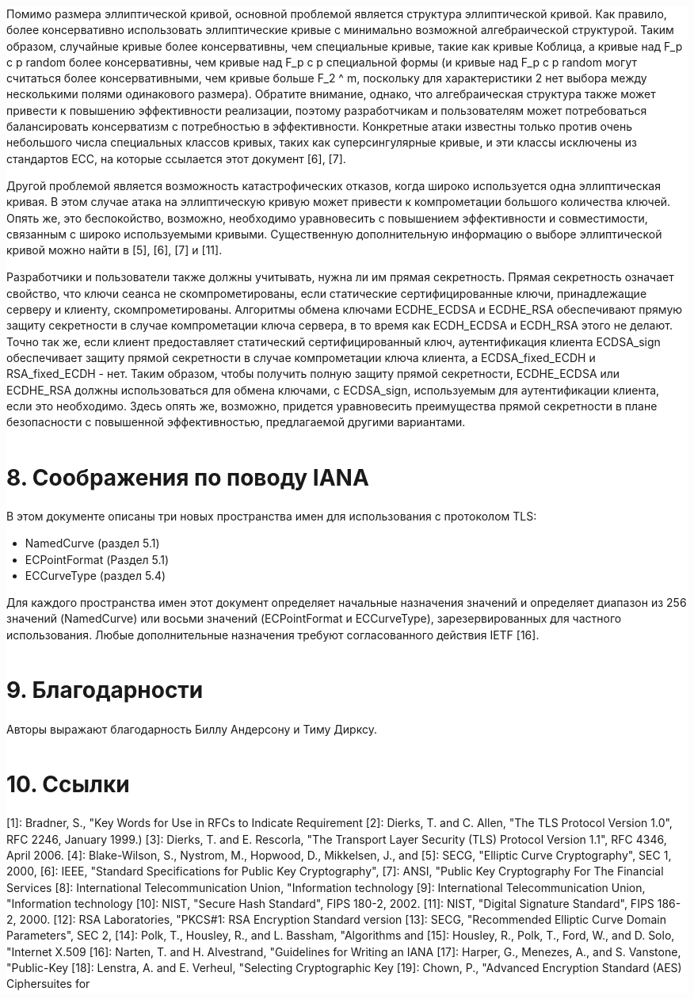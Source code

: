    Помимо размера эллиптической кривой, основной проблемой является структура эллиптической 
   кривой. Как правило, более консервативно использовать эллиптические кривые с минимально 
   возможной алгебраической структурой. Таким образом, случайные кривые более консервативны, 
   чем специальные кривые, такие как кривые Коблица, а кривые над F_p с p random более 
   консервативны, чем кривые над F_p с p специальной формы (и кривые над F_p с p random 
   могут считаться более консервативными, чем кривые больше F_2 ^ m, поскольку для 
   характеристики 2 нет выбора между несколькими полями одинакового размера). Обратите 
   внимание, однако, что алгебраическая структура также может привести к повышению эффективности 
   реализации, поэтому разработчикам и пользователям может потребоваться балансировать 
   консерватизм с потребностью в эффективности. Конкретные атаки известны только против 
   очень небольшого числа специальных классов кривых, таких как суперсингулярные кривые, 
   и эти классы исключены из стандартов ECC, на которые ссылается этот документ [6], [7].

   Другой проблемой является возможность катастрофических отказов, когда широко используется 
   одна эллиптическая кривая. В этом случае атака на эллиптическую кривую может привести к 
   компрометации большого количества ключей. Опять же, это беспокойство, возможно, необходимо 
   уравновесить с повышением эффективности и совместимости, связанным с широко используемыми 
   кривыми. Существенную дополнительную информацию о выборе эллиптической кривой можно найти 
   в [5], [6], [7] и [11].

   Разработчики и пользователи также должны учитывать, нужна ли им прямая секретность. Прямая 
   секретность означает свойство, что ключи сеанса не скомпрометированы, если статические 
   сертифицированные ключи, принадлежащие серверу и клиенту, скомпрометированы. Алгоритмы 
   обмена ключами ECDHE_ECDSA и ECDHE_RSA обеспечивают прямую защиту секретности в случае 
   компрометации ключа сервера, в то время как ECDH_ECDSA и ECDH_RSA этого не делают. Точно 
   так же, если клиент предоставляет статический сертифицированный ключ, аутентификация 
   клиента ECDSA_sign обеспечивает защиту прямой секретности в случае компрометации ключа клиента, 
   а ECDSA_fixed_ECDH и RSA_fixed_ECDH - нет. Таким образом, чтобы получить полную защиту 
   прямой секретности, ECDHE_ECDSA или ECDHE_RSA должны использоваться для обмена ключами, 
   с ECDSA_sign, используемым для аутентификации клиента, если это необходимо. Здесь опять 
   же, возможно, придется уравновесить преимущества прямой секретности в плане безопасности 
   с повышенной эффективностью, предлагаемой другими вариантами.

# 8. Соображения по поводу IANA

   В этом документе описаны три новых пространства имен для использования с протоколом TLS:

   * NamedCurve (раздел 5.1)
   * ECPointFormat (Раздел 5.1)
   * ECCurveType (раздел 5.4)

   Для каждого пространства имен этот документ определяет начальные назначения значений и 
   определяет диапазон из 256 значений (NamedCurve) или восьми значений (ECPointFormat и 
   ECCurveType), зарезервированных для частного использования. Любые дополнительные 
   назначения требуют согласованного действия IETF [16].

# 9. Благодарности

   Авторы выражают благодарность Биллу Андерсону и Тиму Дирксу.

# 10. Ссылки


[1]:   Bradner, S., "Key Words for Use in RFCs to Indicate Requirement
[2]: Dierks, T. and C. Allen, "The TLS Protocol Version 1.0",     RFC 2246, January 1999.)
[3]: Dierks, T. and E. Rescorla, "The Transport Layer Security (TLS) Protocol Version 1.1", RFC 4346, April 2006.
[4]:   Blake-Wilson, S., Nystrom, M., Hopwood, D., Mikkelsen, J., and
[5]:   SECG, "Elliptic Curve Cryptography", SEC 1, 2000,
[6]: IEEE, "Standard Specifications for Public Key Cryptography",
[7]:   ANSI, "Public Key Cryptography For The Financial Services
[8]:   International Telecommunication Union, "Information technology
[9]:   International Telecommunication Union, "Information technology
[10]:  NIST, "Secure Hash Standard", FIPS 180-2, 2002.
[11]:  NIST, "Digital Signature Standard", FIPS 186-2, 2000.
[12]:  RSA Laboratories, "PKCS#1: RSA Encryption Standard version
[13]:  SECG, "Recommended Elliptic Curve Domain Parameters", SEC 2,
[14]:  Polk, T., Housley, R., and L. Bassham, "Algorithms and
[15]:  Housley, R., Polk, T., Ford, W., and D. Solo, "Internet X.509
[16]:  Narten, T. and H. Alvestrand, "Guidelines for Writing an IANA
[17]:  Harper, G., Menezes, A., and S. Vanstone, "Public-Key
[18]:  Lenstra, A. and E. Verheul, "Selecting Cryptographic Key
[19]:  Chown, P., "Advanced Encryption Standard (AES) Ciphersuites for